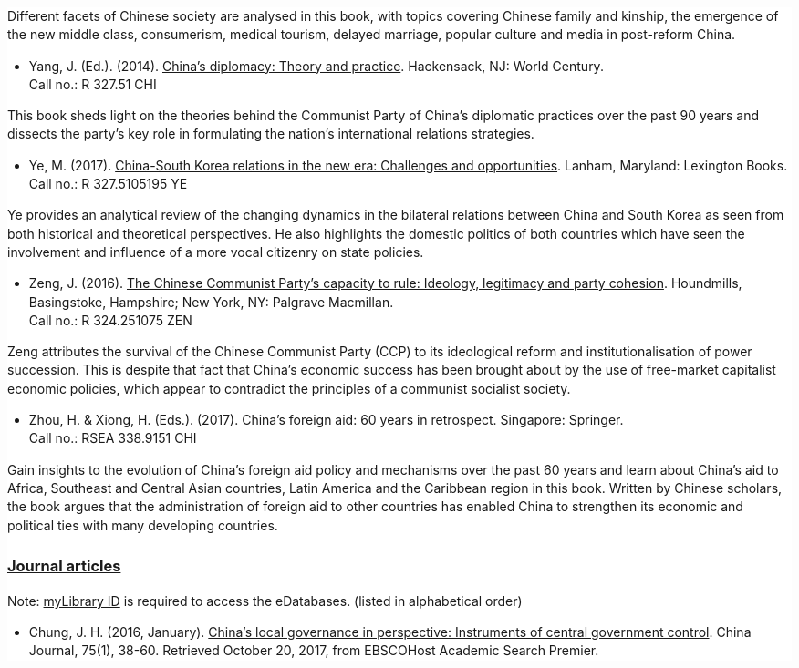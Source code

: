 Different facets of Chinese society are analysed in this book, with topics covering Chinese family and kinship, the emergence of the new middle class, consumerism, medical tourism, delayed marriage, popular culture and media in post-reform China.
 

* Yang, J. (Ed.). (2014). [China’s diplomacy: Theory and practice](https://web.archive.org/web/20180925002604/http://eservice.nlb.gov.sg/item_holding_s.aspx?bid=201103031). Hackensack, NJ: World Century. <br>
Call no.: R 327.51 CHI

This book sheds light on the theories behind the Communist Party of China’s diplomatic practices over the past 90 years and dissects the party’s key role in formulating the nation’s international relations strategies.
 

* Ye, M. (2017). [China-South Korea relations in the new era: Challenges and opportunities](https://web.archive.org/web/20180925002604/http://eservice.nlb.gov.sg/item_holding_s.aspx?bid=203003665). Lanham, Maryland: Lexington Books. <br>
Call no.: R 327.5105195 YE

Ye provides an analytical review of the changing dynamics in the bilateral relations between China and South Korea as seen from both historical and theoretical perspectives. He also highlights the domestic politics of both countries which have seen the involvement and influence of a more vocal citizenry on state policies.
 

* Zeng, J. (2016). [The Chinese Communist Party’s capacity to rule: Ideology, legitimacy and party cohesion](https://web.archive.org/web/20180925002604/http://eservice.nlb.gov.sg/item_holding_s.aspx?bid=202689411). Houndmills, Basingstoke, Hampshire; New York, NY: Palgrave Macmillan. <br>
Call no.: R 324.251075 ZEN

Zeng attributes the survival of the Chinese Communist Party (CCP) to its ideological reform and institutionalisation of power succession. This is despite that fact that China’s economic success has been brought about by the use of free-market capitalist economic policies, which appear to contradict the principles of a communist socialist society.
 

* Zhou, H. & Xiong, H. (Eds.). (2017). [China’s foreign aid: 60 years in retrospect](https://web.archive.org/web/20180925002604/http://eservice.nlb.gov.sg/item_holding_s.aspx?bid=202929013). Singapore: Springer. <br>
Call no.: RSEA 338.9151 CHI

Gain insights to the evolution of China’s foreign aid policy and mechanisms over the past 60 years and learn about China’s aid to Africa, Southeast and Central Asian countries, Latin America and the Caribbean region in this book. Written by Chinese scholars, the book argues that the administration of foreign aid to other countries has enabled China to strengthen its economic and political ties with many developing countries.
 

### <u>Journal articles</u>

Note: [myLibrary ID](https://web.archive.org/web/20180925002604/https://account.nlb.gov.sg/) is required to access the eDatabases.
(listed in alphabetical order)

 

* Chung, J. H. (2016, January). [China’s local governance in perspective: Instruments of central government control](https://web.archive.org/web/20180925002604/http://eresources.nlb.gov.sg/Main/Browse?startsWith=E). China Journal, 75(1), 38-60. Retrieved October 20, 2017, from EBSCOHost Academic Search Premier.
